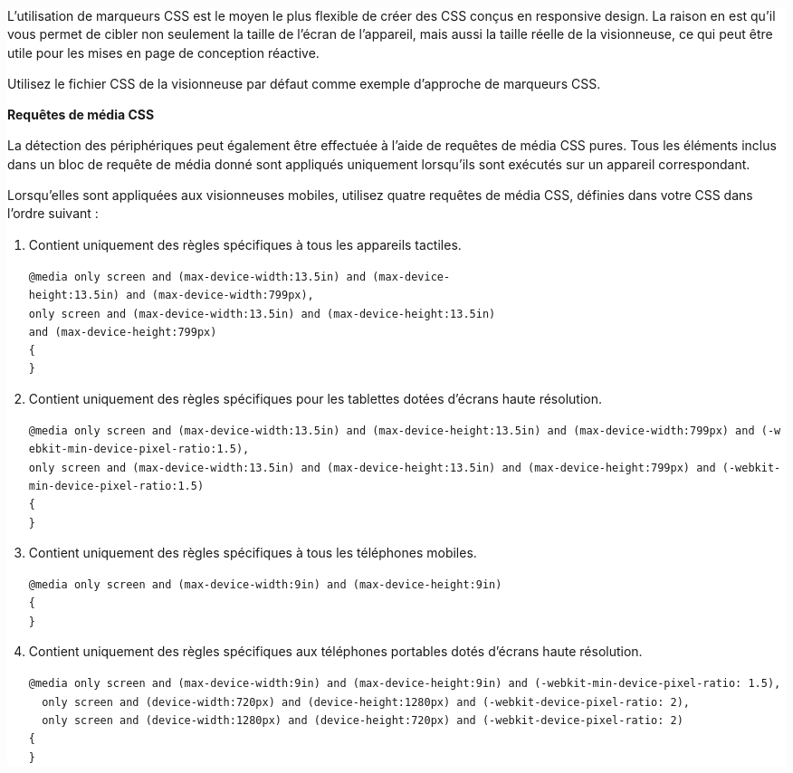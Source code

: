 L’utilisation de marqueurs CSS est le moyen le plus flexible de créer des CSS conçus en responsive design. La raison en est qu’il vous permet de cibler non seulement la taille de l’écran de l’appareil, mais aussi la taille réelle de la visionneuse, ce qui peut être utile pour les mises en page de conception réactive.

Utilisez le fichier CSS de la visionneuse par défaut comme exemple d’approche de marqueurs CSS.

**Requêtes de média CSS**

La détection des périphériques peut également être effectuée à l’aide de requêtes de média CSS pures. Tous les éléments inclus dans un bloc de requête de média donné sont appliqués uniquement lorsqu’ils sont exécutés sur un appareil correspondant.

Lorsqu’elles sont appliquées aux visionneuses mobiles, utilisez quatre requêtes de média CSS, définies dans votre CSS dans l’ordre suivant :

1. Contient uniquement des règles spécifiques à tous les appareils tactiles.

   ```
   @media only screen and (max-device-width:13.5in) and (max-device- 
   height:13.5in) and (max-device-width:799px),  
   only screen and (max-device-width:13.5in) and (max-device-height:13.5in)  
   and (max-device-height:799px) 
   { 
   }
   ```

1. Contient uniquement des règles spécifiques pour les tablettes dotées d’écrans haute résolution.

   ```
   @media only screen and (max-device-width:13.5in) and (max-device-height:13.5in) and (max-device-width:799px) and (-webkit-min-device-pixel-ratio:1.5), 
   only screen and (max-device-width:13.5in) and (max-device-height:13.5in) and (max-device-height:799px) and (-webkit-min-device-pixel-ratio:1.5)  
   { 
   }
   ```

1. Contient uniquement des règles spécifiques à tous les téléphones mobiles.

   ```
   @media only screen and (max-device-width:9in) and (max-device-height:9in) 
   { 
   }
   ```

1. Contient uniquement des règles spécifiques aux téléphones portables dotés d’écrans haute résolution.

   ```
   @media only screen and (max-device-width:9in) and (max-device-height:9in) and (-webkit-min-device-pixel-ratio: 1.5), 
     only screen and (device-width:720px) and (device-height:1280px) and (-webkit-device-pixel-ratio: 2), 
     only screen and (device-width:1280px) and (device-height:720px) and (-webkit-device-pixel-ratio: 2) 
   { 
   }
   ```
